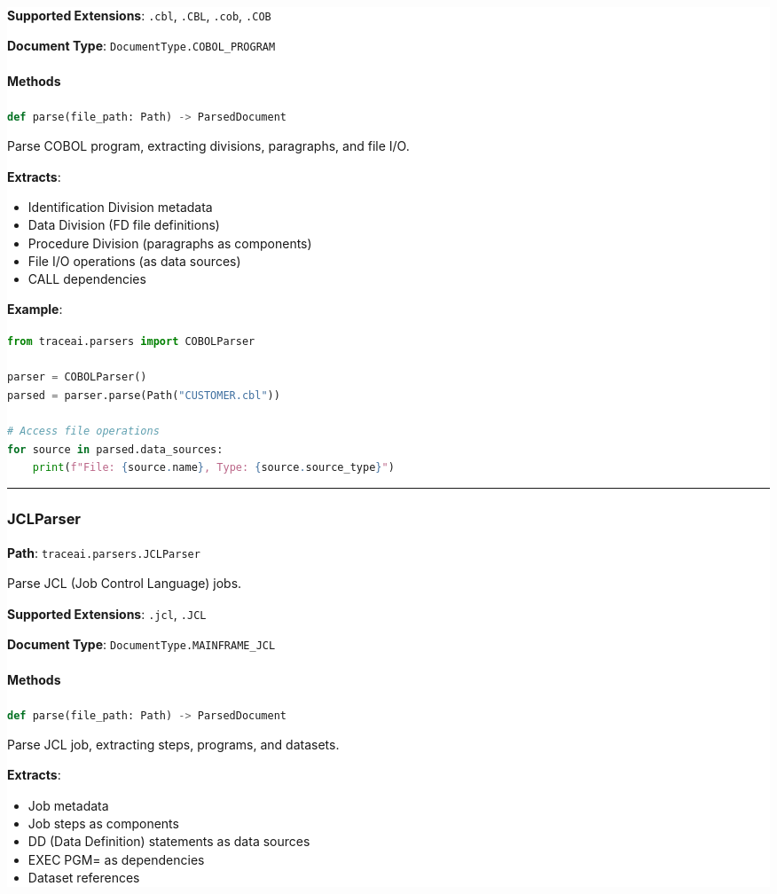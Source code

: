 **Supported Extensions**: `.cbl`, `.CBL`, `.cob`, `.COB`

**Document Type**: `DocumentType.COBOL_PROGRAM`

#### Methods

```python
def parse(file_path: Path) -> ParsedDocument
```

Parse COBOL program, extracting divisions, paragraphs, and file I/O.

**Extracts**:
- Identification Division metadata
- Data Division (FD file definitions)
- Procedure Division (paragraphs as components)
- File I/O operations (as data sources)
- CALL dependencies

**Example**:
```python
from traceai.parsers import COBOLParser

parser = COBOLParser()
parsed = parser.parse(Path("CUSTOMER.cbl"))

# Access file operations
for source in parsed.data_sources:
    print(f"File: {source.name}, Type: {source.source_type}")
```

---

### JCLParser

**Path**: `traceai.parsers.JCLParser`

Parse JCL (Job Control Language) jobs.

**Supported Extensions**: `.jcl`, `.JCL`

**Document Type**: `DocumentType.MAINFRAME_JCL`

#### Methods

```python
def parse(file_path: Path) -> ParsedDocument
```

Parse JCL job, extracting steps, programs, and datasets.

**Extracts**:
- Job metadata
- Job steps as components
- DD (Data Definition) statements as data sources
- EXEC PGM= as dependencies
- Dataset references
